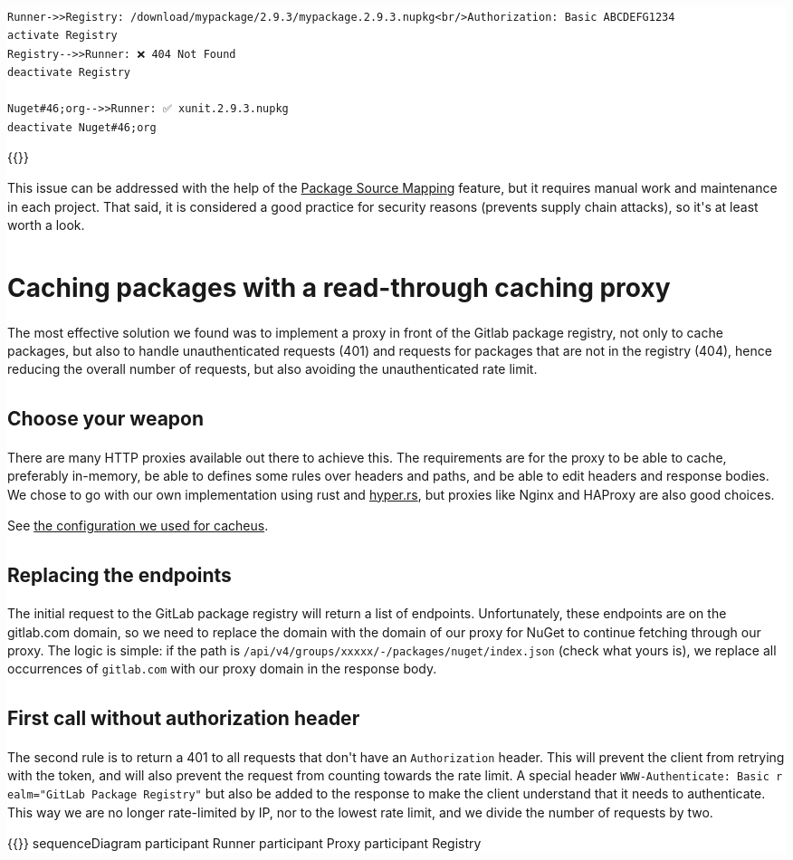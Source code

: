     Runner->>Registry: /download/mypackage/2.9.3/mypackage.2.9.3.nupkg<br/>Authorization: Basic ABCDEFG1234
    activate Registry
    Registry-->>Runner: ❌ 404 Not Found
    deactivate Registry

    Nuget#46;org-->>Runner: ✅ xunit.2.9.3.nupkg
    deactivate Nuget#46;org
{{</mermaid>}}

This issue can be addressed with the help of the [Package Source Mapping](https://learn.microsoft.com/en-us/nuget/consume-packages/package-source-mapping) feature, but it requires manual work and maintenance in each project. That said, it is considered a good practice for security reasons (prevents supply chain attacks), so it's at least worth a look.

# Caching packages with a read-through caching proxy

The most effective solution we found was to implement a proxy in front of the Gitlab package registry, not only to cache packages, but also to handle unauthenticated requests (401) and requests for packages that are not in the registry (404), hence reducing the overall number of requests, but also avoiding the unauthenticated rate limit.

## Choose your weapon

There are many HTTP proxies available out there to achieve this. The requirements are for the proxy to be able to cache, preferably in-memory, be able to defines some rules over headers and paths, and be able to edit headers and response bodies. We chose to go with our own implementation using rust and [hyper.rs](https://hyper.rs/), but proxies like Nginx and HAProxy are also good choices.  

See [the configuration we used for cacheus](https://github.com/ogxd/cacheus/tree/main/examples/nuget_cache).

## Replacing the endpoints

The initial request to the GitLab package registry will return a list of endpoints. Unfortunately, these endpoints are on the gitlab.com domain, so we need to replace the domain with the domain of our proxy for NuGet to continue fetching through our proxy. The logic is simple: if the path is `/api/v4/groups/xxxxx/-/packages/nuget/index.json` (check what yours is), we replace all occurrences of `gitlab.com` with our proxy domain in the response body.

## First call without authorization header

The second rule is to return a 401 to all requests that don't have an `Authorization` header. This will prevent the client from retrying with the token, and will also prevent the request from counting towards the rate limit. A special header `WWW-Authenticate: Basic realm="GitLab Package Registry"` but also be added to the response to make the client understand that it needs to authenticate. This way we are no longer rate-limited by IP, nor to the lowest rate limit, and we divide the number of requests by two.

{{<mermaid>}}
sequenceDiagram
    participant Runner
    participant Proxy
    participant Registry
